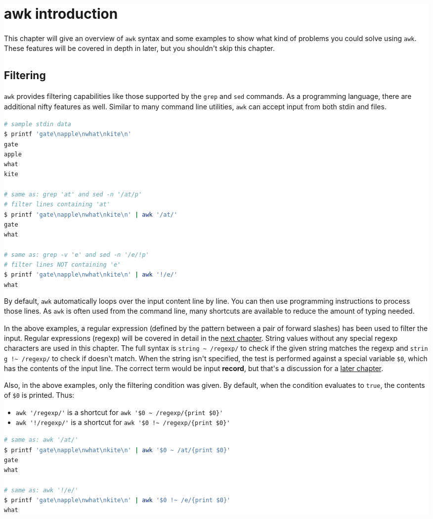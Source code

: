 # awk introduction

This chapter will give an overview of `awk` syntax and some examples to show what kind of problems you could solve using `awk`. These features will be covered in depth in later, but you shouldn't skip this chapter.

## Filtering

`awk` provides filtering capabilities like those supported by the `grep` and `sed` commands. As a programming language, there are additional nifty features as well. Similar to many command line utilities, `awk` can accept input from both stdin and files.

```bash
# sample stdin data
$ printf 'gate\napple\nwhat\nkite\n'
gate
apple
what
kite

# same as: grep 'at' and sed -n '/at/p'
# filter lines containing 'at'
$ printf 'gate\napple\nwhat\nkite\n' | awk '/at/'
gate
what

# same as: grep -v 'e' and sed -n '/e/!p'
# filter lines NOT containing 'e'
$ printf 'gate\napple\nwhat\nkite\n' | awk '!/e/'
what
```

By default, `awk` automatically loops over the input content line by line. You can then use programming instructions to process those lines. As `awk` is often used from the command line, many shortcuts are available to reduce the amount of typing needed.

In the above examples, a regular expression (defined by the pattern between a pair of forward slashes) has been used to filter the input. Regular expressions (regexp) will be covered in detail in the [next chapter](#regular-expressions). String values without any special regexp characters are used in this chapter. The full syntax is `string ~ /regexp/` to check if the given string matches the regexp and `string !~ /regexp/` to check if doesn't match. When the string isn't specified, the test is performed against a special variable `$0`, which has the contents of the input line. The correct term would be input **record**, but that's a discussion for a [later chapter](#record-separators).

Also, in the above examples, only the filtering condition was given. By default, when the condition evaluates to `true`, the contents of `$0` is printed. Thus:

* `awk '/regexp/'` is a shortcut for `awk '$0 ~ /regexp/{print $0}'`
* `awk '!/regexp/'` is a shortcut for `awk '$0 !~ /regexp/{print $0}'`

```bash
# same as: awk '/at/'
$ printf 'gate\napple\nwhat\nkite\n' | awk '$0 ~ /at/{print $0}'
gate
what

# same as: awk '!/e/'
$ printf 'gate\napple\nwhat\nkite\n' | awk '$0 !~ /e/{print $0}'
what
```
